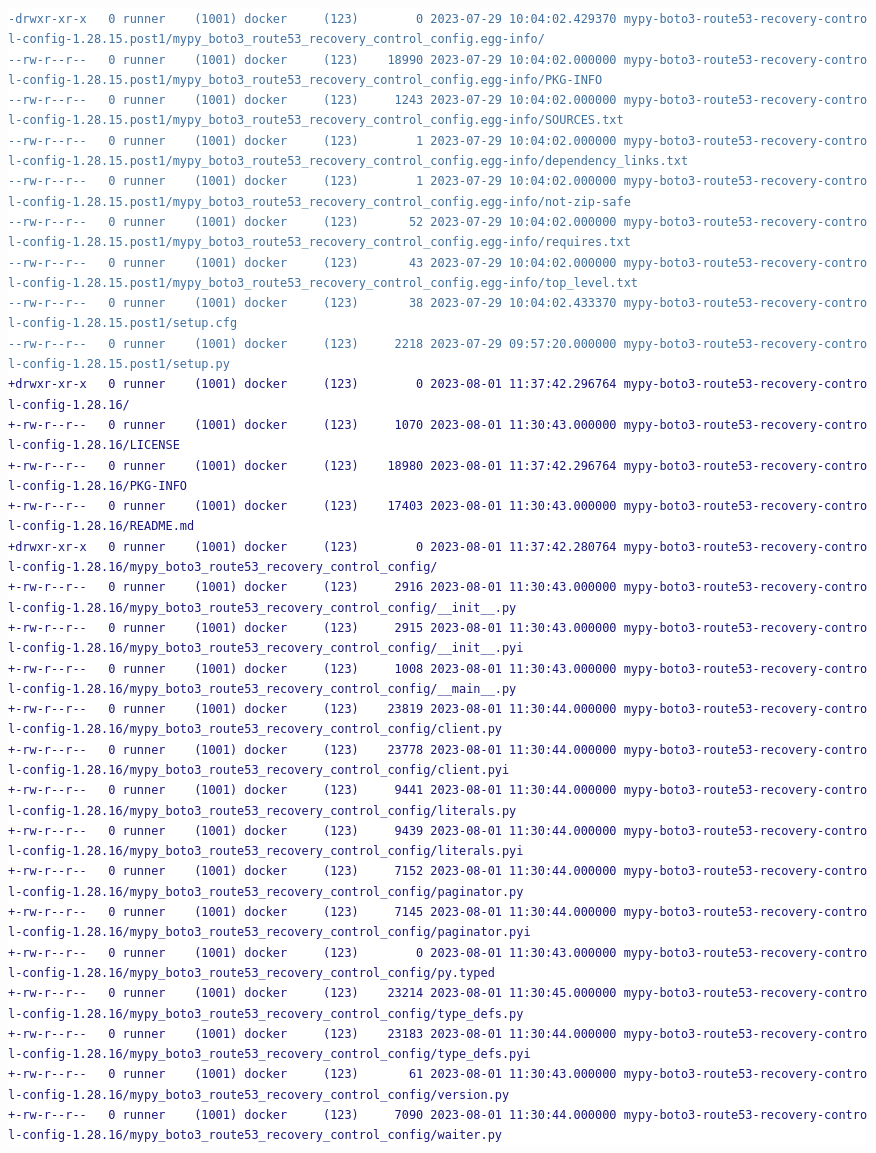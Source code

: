 ```diff
-drwxr-xr-x   0 runner    (1001) docker     (123)        0 2023-07-29 10:04:02.429370 mypy-boto3-route53-recovery-control-config-1.28.15.post1/mypy_boto3_route53_recovery_control_config.egg-info/
--rw-r--r--   0 runner    (1001) docker     (123)    18990 2023-07-29 10:04:02.000000 mypy-boto3-route53-recovery-control-config-1.28.15.post1/mypy_boto3_route53_recovery_control_config.egg-info/PKG-INFO
--rw-r--r--   0 runner    (1001) docker     (123)     1243 2023-07-29 10:04:02.000000 mypy-boto3-route53-recovery-control-config-1.28.15.post1/mypy_boto3_route53_recovery_control_config.egg-info/SOURCES.txt
--rw-r--r--   0 runner    (1001) docker     (123)        1 2023-07-29 10:04:02.000000 mypy-boto3-route53-recovery-control-config-1.28.15.post1/mypy_boto3_route53_recovery_control_config.egg-info/dependency_links.txt
--rw-r--r--   0 runner    (1001) docker     (123)        1 2023-07-29 10:04:02.000000 mypy-boto3-route53-recovery-control-config-1.28.15.post1/mypy_boto3_route53_recovery_control_config.egg-info/not-zip-safe
--rw-r--r--   0 runner    (1001) docker     (123)       52 2023-07-29 10:04:02.000000 mypy-boto3-route53-recovery-control-config-1.28.15.post1/mypy_boto3_route53_recovery_control_config.egg-info/requires.txt
--rw-r--r--   0 runner    (1001) docker     (123)       43 2023-07-29 10:04:02.000000 mypy-boto3-route53-recovery-control-config-1.28.15.post1/mypy_boto3_route53_recovery_control_config.egg-info/top_level.txt
--rw-r--r--   0 runner    (1001) docker     (123)       38 2023-07-29 10:04:02.433370 mypy-boto3-route53-recovery-control-config-1.28.15.post1/setup.cfg
--rw-r--r--   0 runner    (1001) docker     (123)     2218 2023-07-29 09:57:20.000000 mypy-boto3-route53-recovery-control-config-1.28.15.post1/setup.py
+drwxr-xr-x   0 runner    (1001) docker     (123)        0 2023-08-01 11:37:42.296764 mypy-boto3-route53-recovery-control-config-1.28.16/
+-rw-r--r--   0 runner    (1001) docker     (123)     1070 2023-08-01 11:30:43.000000 mypy-boto3-route53-recovery-control-config-1.28.16/LICENSE
+-rw-r--r--   0 runner    (1001) docker     (123)    18980 2023-08-01 11:37:42.296764 mypy-boto3-route53-recovery-control-config-1.28.16/PKG-INFO
+-rw-r--r--   0 runner    (1001) docker     (123)    17403 2023-08-01 11:30:43.000000 mypy-boto3-route53-recovery-control-config-1.28.16/README.md
+drwxr-xr-x   0 runner    (1001) docker     (123)        0 2023-08-01 11:37:42.280764 mypy-boto3-route53-recovery-control-config-1.28.16/mypy_boto3_route53_recovery_control_config/
+-rw-r--r--   0 runner    (1001) docker     (123)     2916 2023-08-01 11:30:43.000000 mypy-boto3-route53-recovery-control-config-1.28.16/mypy_boto3_route53_recovery_control_config/__init__.py
+-rw-r--r--   0 runner    (1001) docker     (123)     2915 2023-08-01 11:30:43.000000 mypy-boto3-route53-recovery-control-config-1.28.16/mypy_boto3_route53_recovery_control_config/__init__.pyi
+-rw-r--r--   0 runner    (1001) docker     (123)     1008 2023-08-01 11:30:43.000000 mypy-boto3-route53-recovery-control-config-1.28.16/mypy_boto3_route53_recovery_control_config/__main__.py
+-rw-r--r--   0 runner    (1001) docker     (123)    23819 2023-08-01 11:30:44.000000 mypy-boto3-route53-recovery-control-config-1.28.16/mypy_boto3_route53_recovery_control_config/client.py
+-rw-r--r--   0 runner    (1001) docker     (123)    23778 2023-08-01 11:30:44.000000 mypy-boto3-route53-recovery-control-config-1.28.16/mypy_boto3_route53_recovery_control_config/client.pyi
+-rw-r--r--   0 runner    (1001) docker     (123)     9441 2023-08-01 11:30:44.000000 mypy-boto3-route53-recovery-control-config-1.28.16/mypy_boto3_route53_recovery_control_config/literals.py
+-rw-r--r--   0 runner    (1001) docker     (123)     9439 2023-08-01 11:30:44.000000 mypy-boto3-route53-recovery-control-config-1.28.16/mypy_boto3_route53_recovery_control_config/literals.pyi
+-rw-r--r--   0 runner    (1001) docker     (123)     7152 2023-08-01 11:30:44.000000 mypy-boto3-route53-recovery-control-config-1.28.16/mypy_boto3_route53_recovery_control_config/paginator.py
+-rw-r--r--   0 runner    (1001) docker     (123)     7145 2023-08-01 11:30:44.000000 mypy-boto3-route53-recovery-control-config-1.28.16/mypy_boto3_route53_recovery_control_config/paginator.pyi
+-rw-r--r--   0 runner    (1001) docker     (123)        0 2023-08-01 11:30:43.000000 mypy-boto3-route53-recovery-control-config-1.28.16/mypy_boto3_route53_recovery_control_config/py.typed
+-rw-r--r--   0 runner    (1001) docker     (123)    23214 2023-08-01 11:30:45.000000 mypy-boto3-route53-recovery-control-config-1.28.16/mypy_boto3_route53_recovery_control_config/type_defs.py
+-rw-r--r--   0 runner    (1001) docker     (123)    23183 2023-08-01 11:30:44.000000 mypy-boto3-route53-recovery-control-config-1.28.16/mypy_boto3_route53_recovery_control_config/type_defs.pyi
+-rw-r--r--   0 runner    (1001) docker     (123)       61 2023-08-01 11:30:43.000000 mypy-boto3-route53-recovery-control-config-1.28.16/mypy_boto3_route53_recovery_control_config/version.py
+-rw-r--r--   0 runner    (1001) docker     (123)     7090 2023-08-01 11:30:44.000000 mypy-boto3-route53-recovery-control-config-1.28.16/mypy_boto3_route53_recovery_control_config/waiter.py
```